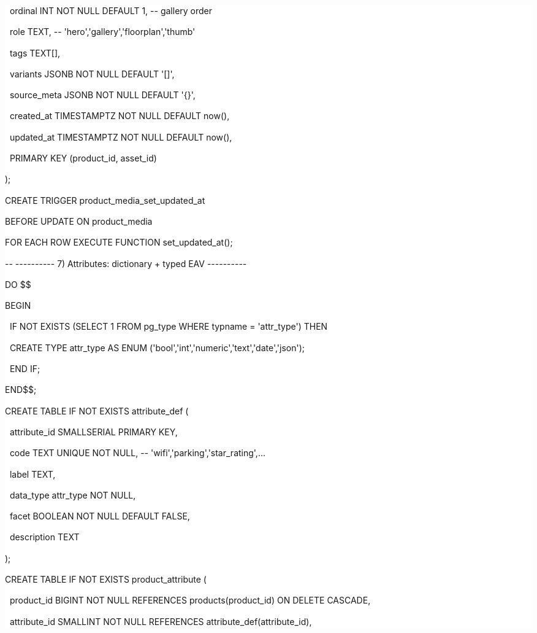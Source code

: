 &nbsp; ordinal      INT NOT NULL DEFAULT 1,     -- gallery order

&nbsp; role         TEXT,                       -- 'hero','gallery','floorplan','thumb'

&nbsp; tags         TEXT\[],

&nbsp; variants     JSONB NOT NULL DEFAULT '\[]',

&nbsp; source\_meta  JSONB NOT NULL DEFAULT '{}',

&nbsp; created\_at   TIMESTAMPTZ NOT NULL DEFAULT now(),

&nbsp; updated\_at   TIMESTAMPTZ NOT NULL DEFAULT now(),

&nbsp; PRIMARY KEY (product\_id, asset\_id)

);



CREATE TRIGGER product\_media\_set\_updated\_at

BEFORE UPDATE ON product\_media

FOR EACH ROW EXECUTE FUNCTION set\_updated\_at();



-- ---------- 7) Attributes: dictionary + typed EAV ----------

DO $$

BEGIN

&nbsp; IF NOT EXISTS (SELECT 1 FROM pg\_type WHERE typname = 'attr\_type') THEN

&nbsp;   CREATE TYPE attr\_type AS ENUM ('bool','int','numeric','text','date','json');

&nbsp; END IF;

END$$;



CREATE TABLE IF NOT EXISTS attribute\_def (

&nbsp; attribute\_id  SMALLSERIAL PRIMARY KEY,

&nbsp; code          TEXT UNIQUE NOT NULL,       -- 'wifi','parking','star\_rating',...

&nbsp; label         TEXT,

&nbsp; data\_type     attr\_type NOT NULL,

&nbsp; facet         BOOLEAN NOT NULL DEFAULT FALSE,

&nbsp; description   TEXT

);



CREATE TABLE IF NOT EXISTS product\_attribute (

&nbsp; product\_id    BIGINT NOT NULL REFERENCES products(product\_id) ON DELETE CASCADE,

&nbsp; attribute\_id  SMALLINT NOT NULL REFERENCES attribute\_def(attribute\_id),
